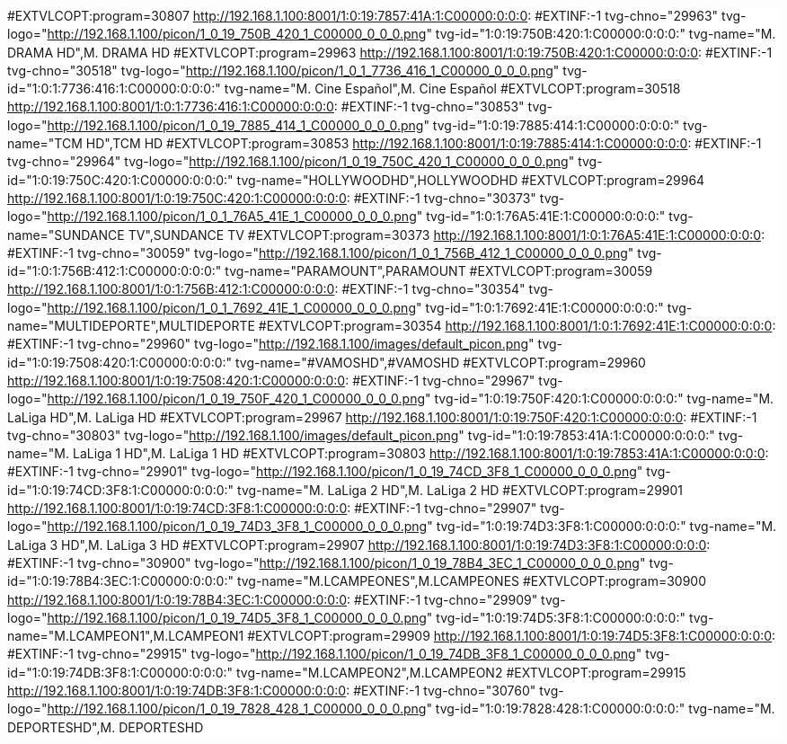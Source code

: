 #EXTVLCOPT:program=30807
http://192.168.1.100:8001/1:0:19:7857:41A:1:C00000:0:0:0:
#EXTINF:-1 tvg-chno="29963" tvg-logo="http://192.168.1.100/picon/1_0_19_750B_420_1_C00000_0_0_0.png" tvg-id="1:0:19:750B:420:1:C00000:0:0:0:" tvg-name="M. DRAMA HD",M. DRAMA HD
#EXTVLCOPT:program=29963
http://192.168.1.100:8001/1:0:19:750B:420:1:C00000:0:0:0:
#EXTINF:-1 tvg-chno="30518" tvg-logo="http://192.168.1.100/picon/1_0_1_7736_416_1_C00000_0_0_0.png" tvg-id="1:0:1:7736:416:1:C00000:0:0:0:" tvg-name="M. Cine Español",M. Cine Español
#EXTVLCOPT:program=30518
http://192.168.1.100:8001/1:0:1:7736:416:1:C00000:0:0:0:
#EXTINF:-1 tvg-chno="30853" tvg-logo="http://192.168.1.100/picon/1_0_19_7885_414_1_C00000_0_0_0.png" tvg-id="1:0:19:7885:414:1:C00000:0:0:0:" tvg-name="TCM HD",TCM HD
#EXTVLCOPT:program=30853
http://192.168.1.100:8001/1:0:19:7885:414:1:C00000:0:0:0:
#EXTINF:-1 tvg-chno="29964" tvg-logo="http://192.168.1.100/picon/1_0_19_750C_420_1_C00000_0_0_0.png" tvg-id="1:0:19:750C:420:1:C00000:0:0:0:" tvg-name="HOLLYWOODHD",HOLLYWOODHD
#EXTVLCOPT:program=29964
http://192.168.1.100:8001/1:0:19:750C:420:1:C00000:0:0:0:
#EXTINF:-1 tvg-chno="30373" tvg-logo="http://192.168.1.100/picon/1_0_1_76A5_41E_1_C00000_0_0_0.png" tvg-id="1:0:1:76A5:41E:1:C00000:0:0:0:" tvg-name="SUNDANCE TV",SUNDANCE TV
#EXTVLCOPT:program=30373
http://192.168.1.100:8001/1:0:1:76A5:41E:1:C00000:0:0:0:
#EXTINF:-1 tvg-chno="30059" tvg-logo="http://192.168.1.100/picon/1_0_1_756B_412_1_C00000_0_0_0.png" tvg-id="1:0:1:756B:412:1:C00000:0:0:0:" tvg-name="PARAMOUNT",PARAMOUNT
#EXTVLCOPT:program=30059
http://192.168.1.100:8001/1:0:1:756B:412:1:C00000:0:0:0:
#EXTINF:-1 tvg-chno="30354" tvg-logo="http://192.168.1.100/picon/1_0_1_7692_41E_1_C00000_0_0_0.png" tvg-id="1:0:1:7692:41E:1:C00000:0:0:0:" tvg-name="MULTIDEPORTE",MULTIDEPORTE
#EXTVLCOPT:program=30354
http://192.168.1.100:8001/1:0:1:7692:41E:1:C00000:0:0:0:
#EXTINF:-1 tvg-chno="29960" tvg-logo="http://192.168.1.100/images/default_picon.png" tvg-id="1:0:19:7508:420:1:C00000:0:0:0:" tvg-name="#VAMOSHD",#VAMOSHD
#EXTVLCOPT:program=29960
http://192.168.1.100:8001/1:0:19:7508:420:1:C00000:0:0:0:
#EXTINF:-1 tvg-chno="29967" tvg-logo="http://192.168.1.100/picon/1_0_19_750F_420_1_C00000_0_0_0.png" tvg-id="1:0:19:750F:420:1:C00000:0:0:0:" tvg-name="M. LaLiga HD",M. LaLiga HD
#EXTVLCOPT:program=29967
http://192.168.1.100:8001/1:0:19:750F:420:1:C00000:0:0:0:
#EXTINF:-1 tvg-chno="30803" tvg-logo="http://192.168.1.100/images/default_picon.png" tvg-id="1:0:19:7853:41A:1:C00000:0:0:0:" tvg-name="M. LaLiga 1 HD",M. LaLiga 1 HD
#EXTVLCOPT:program=30803
http://192.168.1.100:8001/1:0:19:7853:41A:1:C00000:0:0:0:
#EXTINF:-1 tvg-chno="29901" tvg-logo="http://192.168.1.100/picon/1_0_19_74CD_3F8_1_C00000_0_0_0.png" tvg-id="1:0:19:74CD:3F8:1:C00000:0:0:0:" tvg-name="M. LaLiga 2 HD",M. LaLiga 2 HD
#EXTVLCOPT:program=29901
http://192.168.1.100:8001/1:0:19:74CD:3F8:1:C00000:0:0:0:
#EXTINF:-1 tvg-chno="29907" tvg-logo="http://192.168.1.100/picon/1_0_19_74D3_3F8_1_C00000_0_0_0.png" tvg-id="1:0:19:74D3:3F8:1:C00000:0:0:0:" tvg-name="M. LaLiga 3 HD",M. LaLiga 3 HD
#EXTVLCOPT:program=29907
http://192.168.1.100:8001/1:0:19:74D3:3F8:1:C00000:0:0:0:
#EXTINF:-1 tvg-chno="30900" tvg-logo="http://192.168.1.100/picon/1_0_19_78B4_3EC_1_C00000_0_0_0.png" tvg-id="1:0:19:78B4:3EC:1:C00000:0:0:0:" tvg-name="M.LCAMPEONES",M.LCAMPEONES
#EXTVLCOPT:program=30900
http://192.168.1.100:8001/1:0:19:78B4:3EC:1:C00000:0:0:0:
#EXTINF:-1 tvg-chno="29909" tvg-logo="http://192.168.1.100/picon/1_0_19_74D5_3F8_1_C00000_0_0_0.png" tvg-id="1:0:19:74D5:3F8:1:C00000:0:0:0:" tvg-name="M.LCAMPEON1",M.LCAMPEON1
#EXTVLCOPT:program=29909
http://192.168.1.100:8001/1:0:19:74D5:3F8:1:C00000:0:0:0:
#EXTINF:-1 tvg-chno="29915" tvg-logo="http://192.168.1.100/picon/1_0_19_74DB_3F8_1_C00000_0_0_0.png" tvg-id="1:0:19:74DB:3F8:1:C00000:0:0:0:" tvg-name="M.LCAMPEON2",M.LCAMPEON2
#EXTVLCOPT:program=29915
http://192.168.1.100:8001/1:0:19:74DB:3F8:1:C00000:0:0:0:
#EXTINF:-1 tvg-chno="30760" tvg-logo="http://192.168.1.100/picon/1_0_19_7828_428_1_C00000_0_0_0.png" tvg-id="1:0:19:7828:428:1:C00000:0:0:0:" tvg-name="M. DEPORTESHD",M. DEPORTESHD
